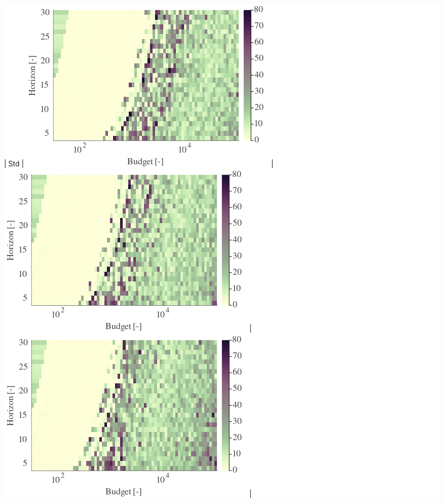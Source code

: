 | Std | ![](fig/sp_AF/std_g_0.65_cp_64.png) | ![](fig/sp_AF/std_g_0.7_cp_64.png) | ![](fig/sp_AF/std_g_0.75_cp_64.png) | 
